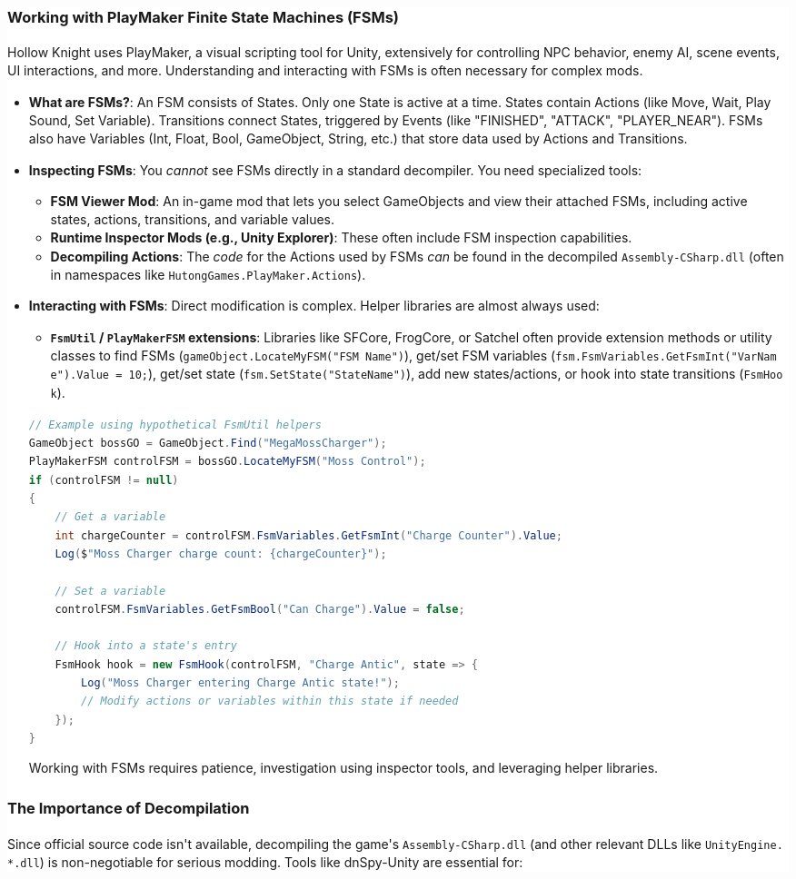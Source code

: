 ### Working with PlayMaker Finite State Machines (FSMs)

Hollow Knight uses PlayMaker, a visual scripting tool for Unity, extensively for controlling NPC behavior, enemy AI, scene events, UI interactions, and more. Understanding and interacting with FSMs is often necessary for complex mods.

*   **What are FSMs?**: An FSM consists of States. Only one State is active at a time. States contain Actions (like Move, Wait, Play Sound, Set Variable). Transitions connect States, triggered by Events (like "FINISHED", "ATTACK", "PLAYER_NEAR"). FSMs also have Variables (Int, Float, Bool, GameObject, String, etc.) that store data used by Actions and Transitions.
*   **Inspecting FSMs**: You *cannot* see FSMs directly in a standard decompiler. You need specialized tools:
    *   **FSM Viewer Mod**: An in-game mod that lets you select GameObjects and view their attached FSMs, including active states, actions, transitions, and variable values.
    *   **Runtime Inspector Mods (e.g., Unity Explorer)**: These often include FSM inspection capabilities.
    *   **Decompiling Actions**: The *code* for the Actions used by FSMs *can* be found in the decompiled `Assembly-CSharp.dll` (often in namespaces like `HutongGames.PlayMaker.Actions`).
*   **Interacting with FSMs**: Direct modification is complex. Helper libraries are almost always used:
    *   **`FsmUtil` / `PlayMakerFSM` extensions**: Libraries like SFCore, FrogCore, or Satchel often provide extension methods or utility classes to find FSMs (`gameObject.LocateMyFSM("FSM Name")`), get/set FSM variables (`fsm.FsmVariables.GetFsmInt("VarName").Value = 10;`), get/set state (`fsm.SetState("StateName")`), add new states/actions, or hook into state transitions (`FsmHook`).

    ```csharp
    // Example using hypothetical FsmUtil helpers
    GameObject bossGO = GameObject.Find("MegaMossCharger");
    PlayMakerFSM controlFSM = bossGO.LocateMyFSM("Moss Control");
    if (controlFSM != null)
    {
        // Get a variable
        int chargeCounter = controlFSM.FsmVariables.GetFsmInt("Charge Counter").Value;
        Log($"Moss Charger charge count: {chargeCounter}");

        // Set a variable
        controlFSM.FsmVariables.GetFsmBool("Can Charge").Value = false;

        // Hook into a state's entry
        FsmHook hook = new FsmHook(controlFSM, "Charge Antic", state => {
            Log("Moss Charger entering Charge Antic state!");
            // Modify actions or variables within this state if needed
        });
    }
    ```
    Working with FSMs requires patience, investigation using inspector tools, and leveraging helper libraries.

### The Importance of Decompilation

Since official source code isn't available, decompiling the game's `Assembly-CSharp.dll` (and other relevant DLLs like `UnityEngine.*.dll`) is non-negotiable for serious modding. Tools like dnSpy-Unity are essential for:

